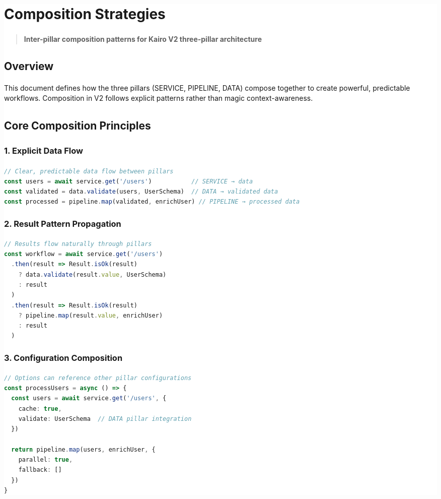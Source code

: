 # Composition Strategies

> **Inter-pillar composition patterns for Kairo V2 three-pillar architecture**

## Overview

This document defines how the three pillars (SERVICE, PIPELINE, DATA) compose together to create powerful, predictable workflows. Composition in V2 follows explicit patterns rather than magic context-awareness.

## Core Composition Principles

### **1. Explicit Data Flow**
```typescript
// Clear, predictable data flow between pillars
const users = await service.get('/users')           // SERVICE → data
const validated = data.validate(users, UserSchema)  // DATA → validated data
const processed = pipeline.map(validated, enrichUser) // PIPELINE → processed data
```

### **2. Result Pattern Propagation**
```typescript
// Results flow naturally through pillars
const workflow = await service.get('/users')
  .then(result => Result.isOk(result) 
    ? data.validate(result.value, UserSchema)
    : result
  )
  .then(result => Result.isOk(result)
    ? pipeline.map(result.value, enrichUser)
    : result
  )
```

### **3. Configuration Composition**
```typescript
// Options can reference other pillar configurations
const processUsers = async () => {
  const users = await service.get('/users', {
    cache: true,
    validate: UserSchema  // DATA pillar integration
  })
  
  return pipeline.map(users, enrichUser, {
    parallel: true,
    fallback: []
  })
}
```
